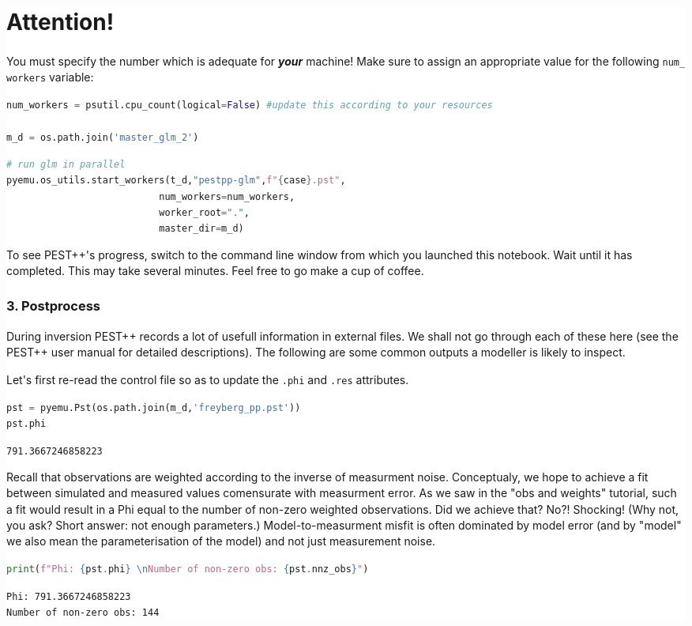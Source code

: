 # Attention!

You must specify the number which is adequate for ***your*** machine! Make sure to assign an appropriate value for the following `num_workers` variable:


```python
num_workers = psutil.cpu_count(logical=False) #update this according to your resources

m_d = os.path.join('master_glm_2')
```


```python
# run glm in parallel
pyemu.os_utils.start_workers(t_d,"pestpp-glm",f"{case}.pst",
                           num_workers=num_workers,
                           worker_root=".",
                           master_dir=m_d)
```

To see PEST++'s progress, switch to the command line window from which you launched this notebook. Wait until it has completed. This may take several minutes. Feel free to go make a cup of coffee.

### 3. Postprocess

During inversion PEST++ records a lot of usefull information in external files. We shall not go through each of these here (see the PEST++ user manual for detailed descriptions). The following are some common outputs a modeller is likely to inspect.

Let's first re-read the control file so as to update the `.phi` and `.res` attributes.


```python
pst = pyemu.Pst(os.path.join(m_d,'freyberg_pp.pst'))
pst.phi
```




    791.3667246858223



Recall that observations are weighted according to the inverse of measurment noise. Conceptualy, we hope to achieve a fit between simulated and measured values comensurate with measurment error. As we saw in the "obs and weights" tutorial, such a fit would result in a Phi equal to the number of non-zero weighted observations. Did we achieve that? No?! Shocking! (Why not, you ask? Short answer: not enough parameters.) Model-to-measurment misfit is often dominated by model error (and by "model" we also mean the parameterisation of the model) and not just measurement noise. 


```python
print(f"Phi: {pst.phi} \nNumber of non-zero obs: {pst.nnz_obs}")
```

    Phi: 791.3667246858223 
    Number of non-zero obs: 144
    